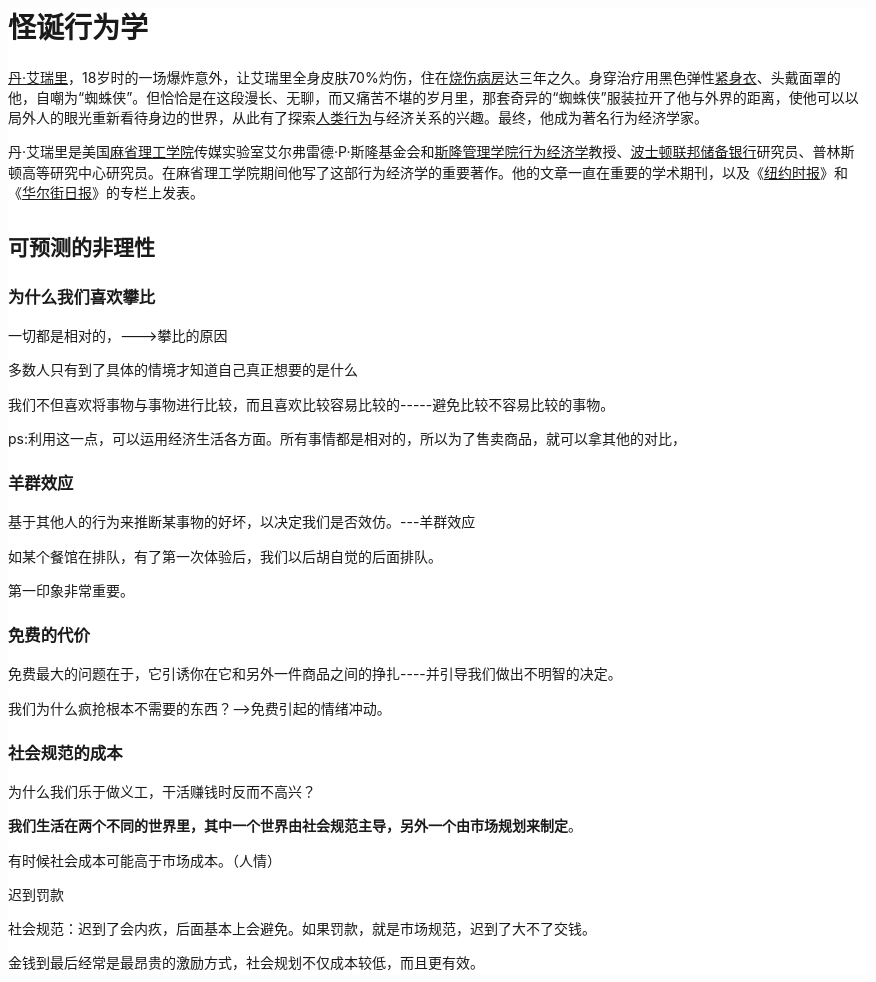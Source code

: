 # 怪诞行为学

[丹·艾瑞里](https://baike.baidu.com/item/丹·艾瑞里/2365819?fromModule=lemma_inlink)，18岁时的一场爆炸意外，让艾瑞里全身皮肤70%灼伤，住在[烧伤病房](https://baike.baidu.com/item/烧伤病房/55946728?fromModule=lemma_inlink)达三年之久。身穿治疗用黑色弹性[紧身衣](https://baike.baidu.com/item/紧身衣/4733449?fromModule=lemma_inlink)、头戴面罩的他，自嘲为“蜘蛛侠”。但恰恰是在这段漫长、无聊，而又痛苦不堪的岁月里，那套奇异的“蜘蛛侠”服装拉开了他与外界的距离，使他可以以局外人的眼光重新看待身边的世界，从此有了探索[人类行为](https://baike.baidu.com/item/人类行为/9050344?fromModule=lemma_inlink)与经济关系的兴趣。最终，他成为著名行为经济学家。

丹·艾瑞里是美国[麻省理工学院](https://baike.baidu.com/item/麻省理工学院/117999?fromModule=lemma_inlink)传媒实验室艾尔弗雷德·P·斯隆基金会和[斯隆管理学院](https://baike.baidu.com/item/斯隆管理学院/10016825?fromModule=lemma_inlink)[行为经济学](https://baike.baidu.com/item/行为经济学?fromModule=lemma_inlink)教授、[波士顿](https://baike.baidu.com/item/波士顿/81031?fromModule=lemma_inlink)[联邦储备银行](https://baike.baidu.com/item/联邦储备银行/5692763?fromModule=lemma_inlink)研究员、普林斯顿高等研究中心研究员。在麻省理工学院期间他写了这部行为经济学的重要著作。他的文章一直在重要的学术期刊，以及《[纽约时报](https://baike.baidu.com/item/纽约时报/1049617?fromModule=lemma_inlink)》和《[华尔街日报](https://baike.baidu.com/item/华尔街日报/4085279?fromModule=lemma_inlink)》的专栏上发表。

## 可预测的非理性

### 为什么我们喜欢攀比

一切都是相对的，--->攀比的原因

多数人只有到了具体的情境才知道自己真正想要的是什么

我们不但喜欢将事物与事物进行比较，而且喜欢比较容易比较的-----避免比较不容易比较的事物。

ps:利用这一点，可以运用经济生活各方面。所有事情都是相对的，所以为了售卖商品，就可以拿其他的对比，

### 羊群效应

基于其他人的行为来推断某事物的好坏，以决定我们是否效仿。---羊群效应

如某个餐馆在排队，有了第一次体验后，我们以后胡自觉的后面排队。

第一印象非常重要。

### 免费的代价

免费最大的问题在于，它引诱你在它和另外一件商品之间的挣扎----并引导我们做出不明智的决定。

我们为什么疯抢根本不需要的东西？-->免费引起的情绪冲动。

### 社会规范的成本

为什么我们乐于做义工，干活赚钱时反而不高兴？

**我们生活在两个不同的世界里，其中一个世界由社会规范主导，另外一个由市场规划来制定**。

有时候社会成本可能高于市场成本。（人情）

迟到罚款

社会规范：迟到了会内疚，后面基本上会避免。如果罚款，就是市场规范，迟到了大不了交钱。

金钱到最后经常是最昂贵的激励方式，社会规划不仅成本较低，而且更有效。

